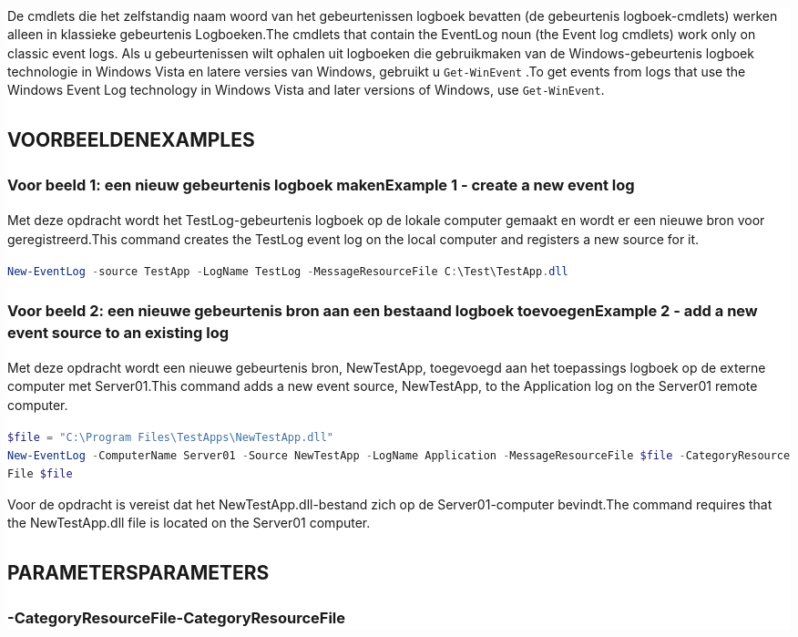 <span data-ttu-id="87a2f-110">De cmdlets die het zelfstandig naam woord van het gebeurtenissen logboek bevatten (de gebeurtenis logboek-cmdlets) werken alleen in klassieke gebeurtenis Logboeken.</span><span class="sxs-lookup"><span data-stu-id="87a2f-110">The cmdlets that contain the EventLog noun (the Event log cmdlets) work only on classic event logs.</span></span>
<span data-ttu-id="87a2f-111">Als u gebeurtenissen wilt ophalen uit logboeken die gebruikmaken van de Windows-gebeurtenis logboek technologie in Windows Vista en latere versies van Windows, gebruikt u `Get-WinEvent` .</span><span class="sxs-lookup"><span data-stu-id="87a2f-111">To get events from logs that use the Windows Event Log technology in Windows Vista and later versions of Windows, use `Get-WinEvent`.</span></span>

## <span data-ttu-id="87a2f-112">VOORBEELDEN</span><span class="sxs-lookup"><span data-stu-id="87a2f-112">EXAMPLES</span></span>

### <span data-ttu-id="87a2f-113">Voor beeld 1: een nieuw gebeurtenis logboek maken</span><span class="sxs-lookup"><span data-stu-id="87a2f-113">Example 1 - create a new event log</span></span>

<span data-ttu-id="87a2f-114">Met deze opdracht wordt het TestLog-gebeurtenis logboek op de lokale computer gemaakt en wordt er een nieuwe bron voor geregistreerd.</span><span class="sxs-lookup"><span data-stu-id="87a2f-114">This command creates the TestLog event log on the local computer and registers a new source for it.</span></span>

```powershell
New-EventLog -source TestApp -LogName TestLog -MessageResourceFile C:\Test\TestApp.dll
```

### <span data-ttu-id="87a2f-115">Voor beeld 2: een nieuwe gebeurtenis bron aan een bestaand logboek toevoegen</span><span class="sxs-lookup"><span data-stu-id="87a2f-115">Example 2 - add a new event source to an existing log</span></span>

<span data-ttu-id="87a2f-116">Met deze opdracht wordt een nieuwe gebeurtenis bron, NewTestApp, toegevoegd aan het toepassings logboek op de externe computer met Server01.</span><span class="sxs-lookup"><span data-stu-id="87a2f-116">This command adds a new event source, NewTestApp, to the Application log on the Server01 remote computer.</span></span>

```powershell
$file = "C:\Program Files\TestApps\NewTestApp.dll"
New-EventLog -ComputerName Server01 -Source NewTestApp -LogName Application -MessageResourceFile $file -CategoryResourceFile $file
```

<span data-ttu-id="87a2f-117">Voor de opdracht is vereist dat het NewTestApp.dll-bestand zich op de Server01-computer bevindt.</span><span class="sxs-lookup"><span data-stu-id="87a2f-117">The command requires that the NewTestApp.dll file is located on the Server01 computer.</span></span>

## <span data-ttu-id="87a2f-118">PARAMETERS</span><span class="sxs-lookup"><span data-stu-id="87a2f-118">PARAMETERS</span></span>

### <span data-ttu-id="87a2f-119">-CategoryResourceFile</span><span class="sxs-lookup"><span data-stu-id="87a2f-119">-CategoryResourceFile</span></span>
